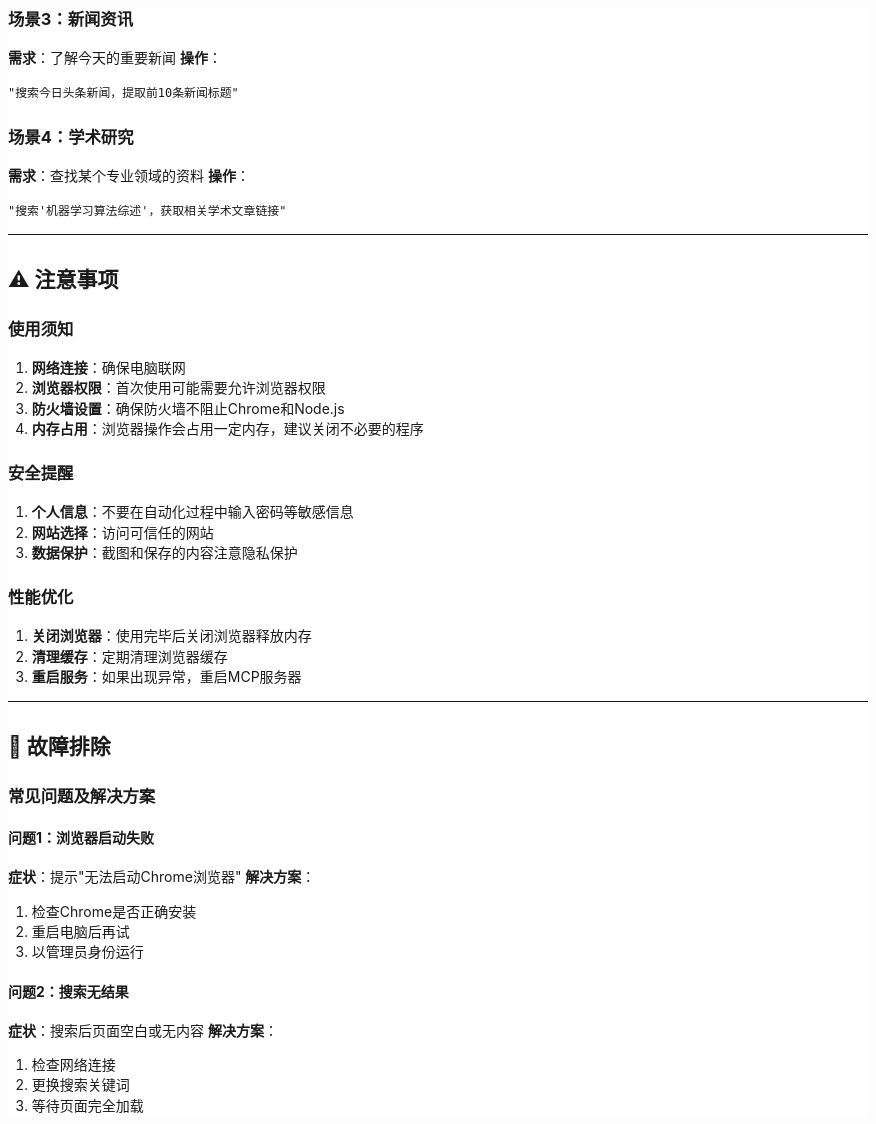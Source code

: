 ### 场景3：新闻资讯
**需求**：了解今天的重要新闻
**操作**：
```
"搜索今日头条新闻，提取前10条新闻标题"
```

### 场景4：学术研究
**需求**：查找某个专业领域的资料
**操作**：
```
"搜索'机器学习算法综述'，获取相关学术文章链接"
```

---

## ⚠️ 注意事项

### 使用须知
1. **网络连接**：确保电脑联网
2. **浏览器权限**：首次使用可能需要允许浏览器权限
3. **防火墙设置**：确保防火墙不阻止Chrome和Node.js
4. **内存占用**：浏览器操作会占用一定内存，建议关闭不必要的程序

### 安全提醒
1. **个人信息**：不要在自动化过程中输入密码等敏感信息
2. **网站选择**：访问可信任的网站
3. **数据保护**：截图和保存的内容注意隐私保护

### 性能优化
1. **关闭浏览器**：使用完毕后关闭浏览器释放内存
2. **清理缓存**：定期清理浏览器缓存
3. **重启服务**：如果出现异常，重启MCP服务器

---

## 🔧 故障排除

### 常见问题及解决方案

#### 问题1：浏览器启动失败
**症状**：提示"无法启动Chrome浏览器"
**解决方案**：
1. 检查Chrome是否正确安装
2. 重启电脑后再试
3. 以管理员身份运行

#### 问题2：搜索无结果
**症状**：搜索后页面空白或无内容
**解决方案**：
1. 检查网络连接
2. 更换搜索关键词
3. 等待页面完全加载
